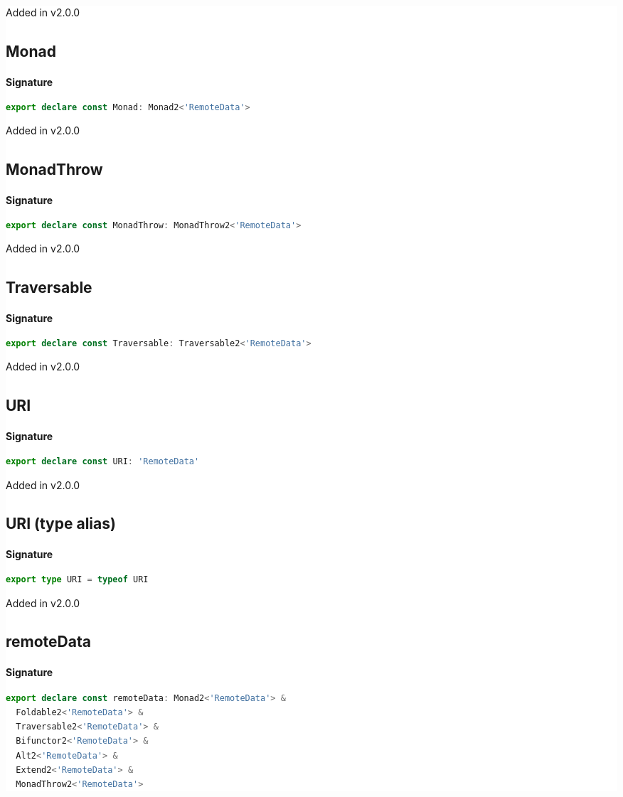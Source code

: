 Added in v2.0.0

## Monad

**Signature**

```ts
export declare const Monad: Monad2<'RemoteData'>
```

Added in v2.0.0

## MonadThrow

**Signature**

```ts
export declare const MonadThrow: MonadThrow2<'RemoteData'>
```

Added in v2.0.0

## Traversable

**Signature**

```ts
export declare const Traversable: Traversable2<'RemoteData'>
```

Added in v2.0.0

## URI

**Signature**

```ts
export declare const URI: 'RemoteData'
```

Added in v2.0.0

## URI (type alias)

**Signature**

```ts
export type URI = typeof URI
```

Added in v2.0.0

## remoteData

**Signature**

```ts
export declare const remoteData: Monad2<'RemoteData'> &
  Foldable2<'RemoteData'> &
  Traversable2<'RemoteData'> &
  Bifunctor2<'RemoteData'> &
  Alt2<'RemoteData'> &
  Extend2<'RemoteData'> &
  MonadThrow2<'RemoteData'>
```

